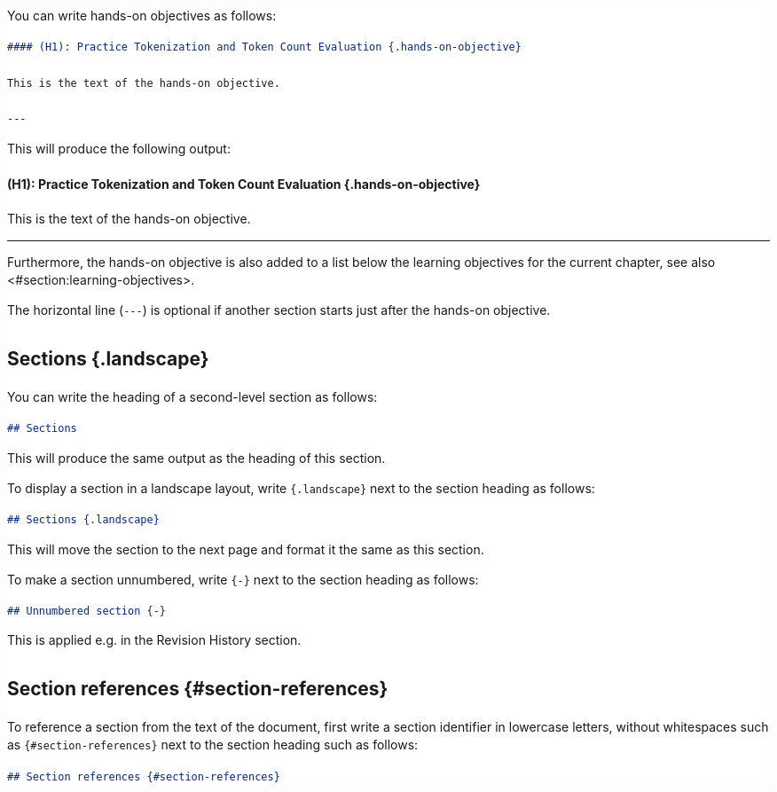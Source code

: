 You can write hands-on objectives as follows:

``` md
#### (H1): Practice Tokenization and Token Count Evaluation {.hands-on-objective}

This is the text of the hands-on objective.

---
```

This will produce the following output:

#### (H1): Practice Tokenization and Token Count Evaluation {.hands-on-objective}

This is the text of the hands-on objective.

---

Furthermore, the hands-on objective is also added to a list below the learning objectives for the current chapter, see also <#section:learning-objectives>.

The horizontal line (`---`) is optional if another section starts just after the hands-on objective.

## Sections {.landscape}

You can write the heading of a second-level section as follows:

``` md
## Sections
```

This will produce the same output as the heading of this section.

To display a section in a landscape layout, write `{.landscape}` next to the section heading as follows:

``` md
## Sections {.landscape}
```

This will move the section to the next page and format it the same as this section.

To make a section unnumbered, write `{-}` next to the section heading as follows:

``` md
## Unnumbered section {-}
```

This is applied e.g. in the Revision History section.

## Section references {#section-references}

To reference a section from the text of the document, first write a section identifier in lowercase letters, without whitespaces such as `{#section-references}` next to the section heading such as follows:

``` md
## Section references {#section-references}
```
